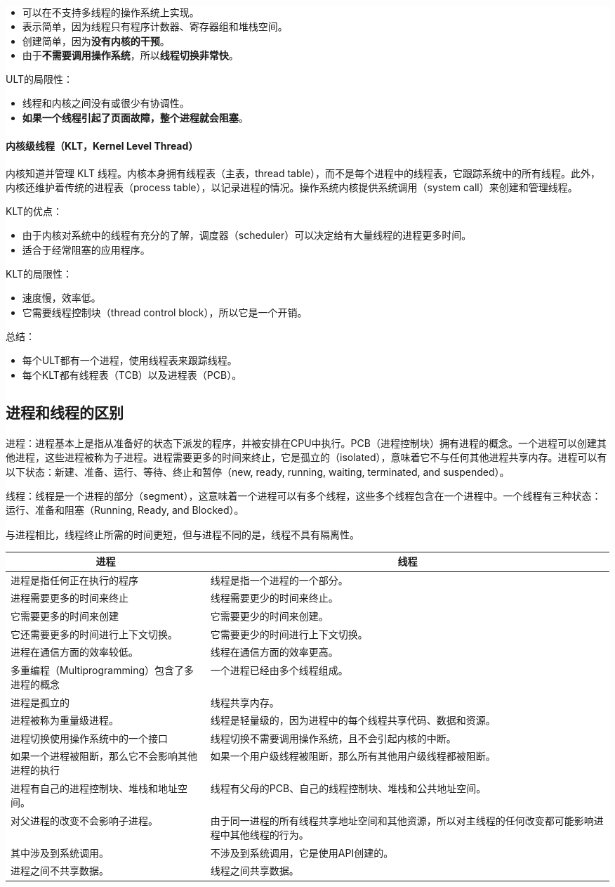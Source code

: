 - 可以在不支持多线程的操作系统上实现。
- 表示简单，因为线程只有程序计数器、寄存器组和堆栈空间。
- 创建简单，因为**没有内核的干预**。
- 由于**不需要调用操作系统**，所以**线程切换非常快**。

ULT的局限性：

- 线程和内核之间没有或很少有协调性。
- **如果一个线程引起了页面故障，整个进程就会阻塞**。

#### 内核级线程（KLT，Kernel Level Thread）

内核知道并管理 KLT 线程。内核本身拥有线程表（主表，thread table），而不是每个进程中的线程表，它跟踪系统中的所有线程。此外，内核还维护着传统的进程表（process table），以记录进程的情况。操作系统内核提供系统调用（system call）来创建和管理线程。

KLT的优点：

- 由于内核对系统中的线程有充分的了解，调度器（scheduler）可以决定给有大量线程的进程更多时间。
- 适合于经常阻塞的应用程序。

KLT的局限性：

- 速度慢，效率低。
- 它需要线程控制块（thread control block），所以它是一个开销。

总结：

- 每个ULT都有一个进程，使用线程表来跟踪线程。
- 每个KLT都有线程表（TCB）以及进程表（PCB）。

## 进程和线程的区别

进程：进程基本上是指从准备好的状态下派发的程序，并被安排在CPU中执行。PCB（进程控制块）拥有进程的概念。一个进程可以创建其他进程，这些进程被称为子进程。进程需要更多的时间来终止，它是孤立的（isolated），意味着它不与任何其他进程共享内存。进程可以有以下状态：新建、准备、运行、等待、终止和暂停（new, ready, running, waiting, terminated, and suspended）。

线程：线程是一个进程的部分（segment），这意味着一个进程可以有多个线程，这些多个线程包含在一个进程中。一个线程有三种状态：运行、准备和阻塞（Running, Ready, and Blocked）。

与进程相比，线程终止所需的时间更短，但与进程不同的是，线程不具有隔离性。

| 进程                                             | 线程                                                                                                 |
| ------------------------------------------------ | ---------------------------------------------------------------------------------------------------- |
| 进程是指任何正在执行的程序                       | 线程是指一个进程的一个部分。                                                                         |
| 进程需要更多的时间来终止                         | 线程需要更少的时间来终止。                                                                           |
| 它需要更多的时间来创建                           | 它需要更少的时间来创建。                                                                             |
| 它还需要更多的时间进行上下文切换。               | 它需要更少的时间进行上下文切换。                                                                     |
| 进程在通信方面的效率较低。                       | 线程在通信方面的效率更高。                                                                           |
| 多重编程（Multiprogramming）包含了多进程的概念   | 一个进程已经由多个线程组成。                                                                         |
| 进程是孤立的                                     | 线程共享内存。                                                                                       |
| 进程被称为重量级进程。                           | 线程是轻量级的，因为进程中的每个线程共享代码、数据和资源。                                           |
| 进程切换使用操作系统中的一个接口                 | 线程切换不需要调用操作系统，且不会引起内核的中断。                                                   |
| 如果一个进程被阻断，那么它不会影响其他进程的执行 | 如果一个用户级线程被阻断，那么所有其他用户级线程都被阻断。                                           |
| 进程有自己的进程控制块、堆栈和地址空间。         | 线程有父母的PCB、自己的线程控制块、堆栈和公共地址空间。                                              |
| 对父进程的改变不会影响子进程。                   | 由于同一进程的所有线程共享地址空间和其他资源，所以对主线程的任何改变都可能影响进程中其他线程的行为。 |
| 其中涉及到系统调用。                             | 不涉及到系统调用，它是使用API创建的。                                                                |
| 进程之间不共享数据。                             | 线程之间共享数据。                                                                                   |